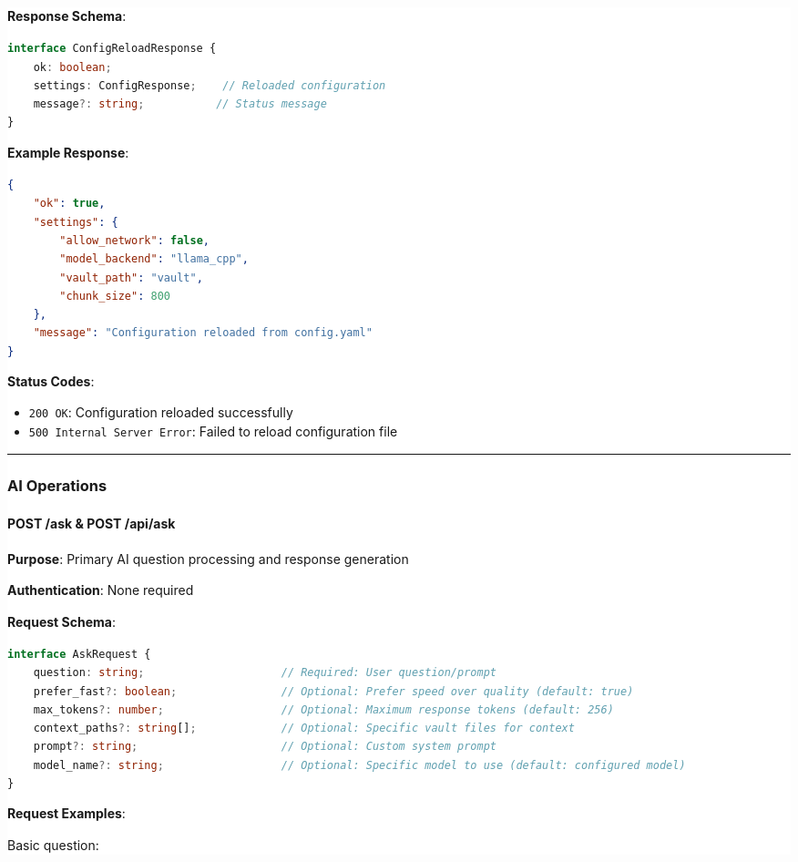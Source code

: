 **Response Schema**:

```typescript
interface ConfigReloadResponse {
    ok: boolean;
    settings: ConfigResponse;    // Reloaded configuration
    message?: string;           // Status message
}
```

**Example Response**:

```json
{
    "ok": true,
    "settings": {
        "allow_network": false,
        "model_backend": "llama_cpp",
        "vault_path": "vault",
        "chunk_size": 800
    },
    "message": "Configuration reloaded from config.yaml"
}
```

**Status Codes**:

- `200 OK`: Configuration reloaded successfully
- `500 Internal Server Error`: Failed to reload configuration file

---

### AI Operations

#### POST /ask & POST /api/ask

**Purpose**: Primary AI question processing and response generation

**Authentication**: None required

**Request Schema**:

```typescript
interface AskRequest {
    question: string;                     // Required: User question/prompt
    prefer_fast?: boolean;                // Optional: Prefer speed over quality (default: true)
    max_tokens?: number;                  // Optional: Maximum response tokens (default: 256)
    context_paths?: string[];             // Optional: Specific vault files for context
    prompt?: string;                      // Optional: Custom system prompt
    model_name?: string;                  // Optional: Specific model to use (default: configured model)
}
```

**Request Examples**:

Basic question:
